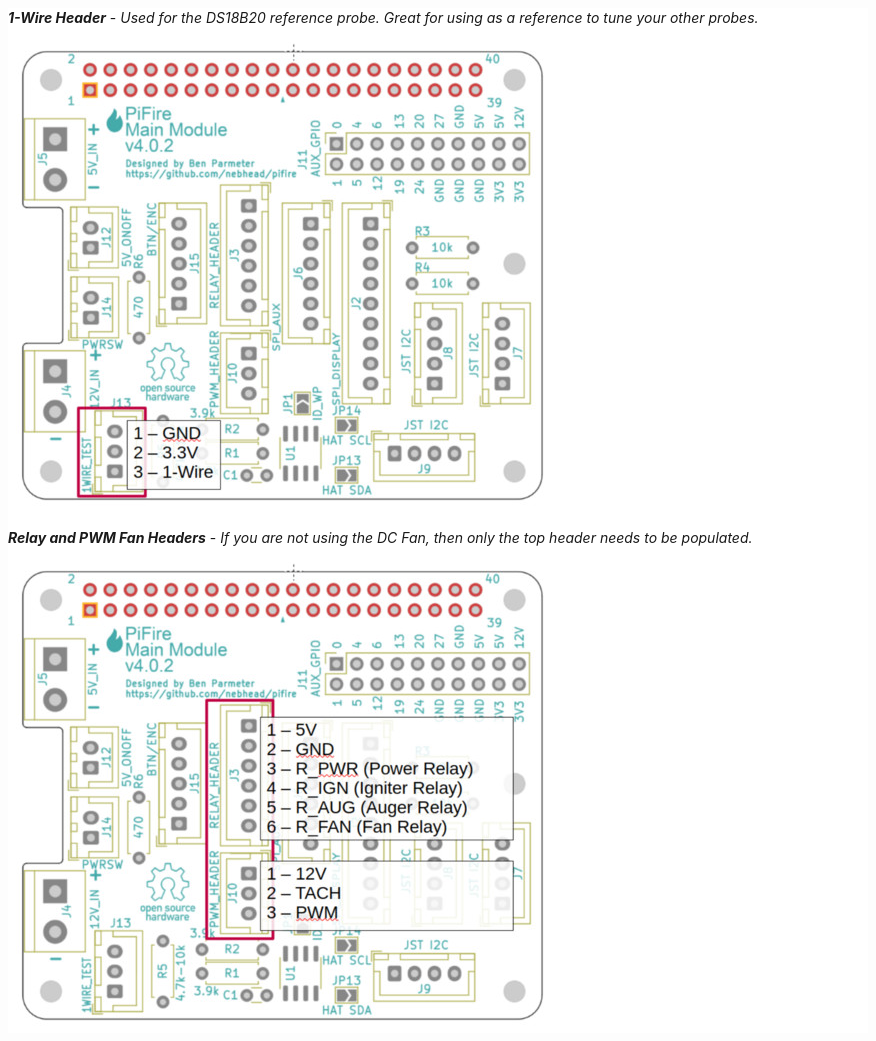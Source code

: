 ___1-Wire Header___ - _Used for the DS18B20 reference probe.  Great for using as a reference to tune your other probes._

![PCB 4.x.x Pinout 1-Wire](/img/PiFire-PCB-v4-Pinout-1Wire.jpg)

___Relay and PWM Fan Headers___ - _If you are not using the DC Fan, then only the top header needs to be populated._

![PCB 4.x.x Pinout Relay / Fan](/img/PiFire-PCB-v4-Pinout-Relay-Fan.jpg)
